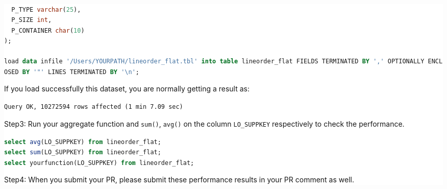 ```sql
  P_TYPE varchar(25),
  P_SIZE int,
  P_CONTAINER char(10)
);

load data infile '/Users/YOURPATH/lineorder_flat.tbl' into table lineorder_flat FIELDS TERMINATED BY ',' OPTIONALLY ENCLOSED BY '"' LINES TERMINATED BY '\n';

```

If you load successfully this dataset, you are normally getting a result as:

```
Query OK, 10272594 rows affected (1 min 7.09 sec)
```

Step3: Run your aggregate function and `sum()`, `avg()` on the column `LO_SUPPKEY` respectively to check the performance.

```sql
select avg(LO_SUPPKEY) from lineorder_flat;
select sum(LO_SUPPKEY) from lineorder_flat;
select yourfunction(LO_SUPPKEY) from lineorder_flat;
```

Step4: When you submit your PR, please submit these performance results in your PR comment as well. 
